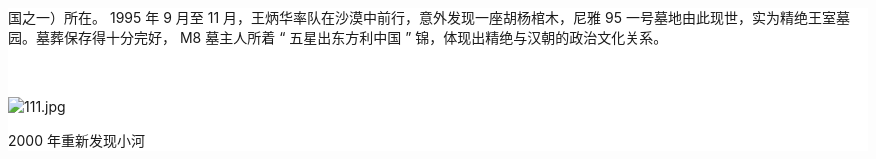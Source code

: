   </span>
  <span class="s1">
   国之一）所在。
  </span>
  <span class="s2">
   1995
  </span>
  <span class="s1">
   年
  </span>
  <span class="s2">
   9
  </span>
  <span class="s1">
   月至
  </span>
  <span class="s2">
   11
  </span>
  <span class="s1">
   月，王炳华率队在沙漠中前行，意外发现一座胡杨棺木，尼雅
  </span>
  <span class="s2">
   95
  </span>
  <span class="s1">
   一号墓地由此现世，实为精绝王室墓园。墓葬保存得十分完好，
  </span>
  <span class="s2">
   M8
  </span>
  <span class="s1">
   墓主人所着
  </span>
  <span class="s2">
   “
  </span>
  <span class="s1">
   五星出东方利中国
  </span>
  <span class="s2">
   ”
  </span>
  <span class="s1">
   锦，体现出精绝与汉朝的政治文化关系。
  </span>
 </p>
 <p class="p1">
  <span class="s1">
  </span>
  <br/>
 </p>
 <p class="p3">
  <span class="s1">
   <img alt="111.jpg" border="0" height="381" src="/medias/contents/5474/111.jpg" width="550"/>
  </span>
 </p>
 <p class="p2">
  <span class="s2">
   2000
  </span>
  <span class="s1">
   年重新发现小河
